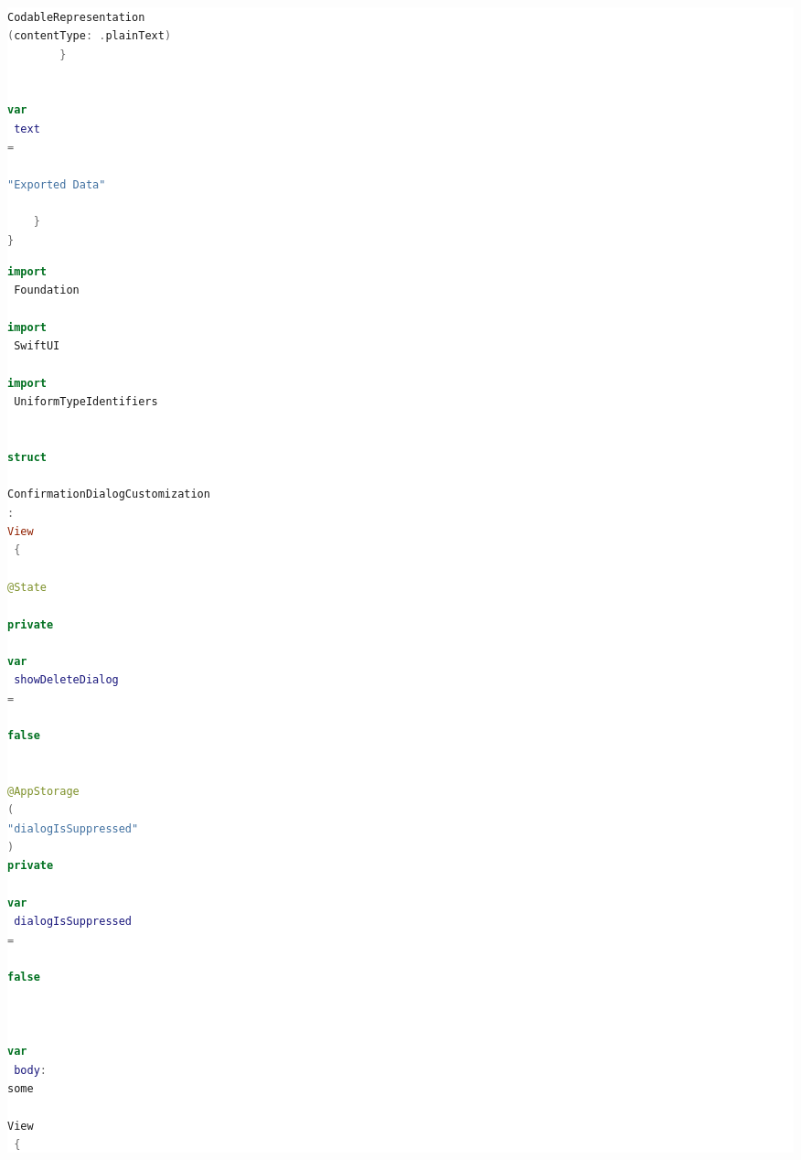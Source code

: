 ```swift
CodableRepresentation
(contentType: .plainText)
        }

        
var
 text 
=
 
"Exported Data"

    }
}
```

```swift
import
 Foundation

import
 SwiftUI

import
 UniformTypeIdentifiers


struct
 
ConfirmationDialogCustomization
: 
View
 {
    
@State
 
private
 
var
 showDeleteDialog 
=
 
false

    
@AppStorage
(
"dialogIsSuppressed"
) 
private
 
var
 dialogIsSuppressed 
=
 
false


    
var
 body: 
some
 
View
 {
```